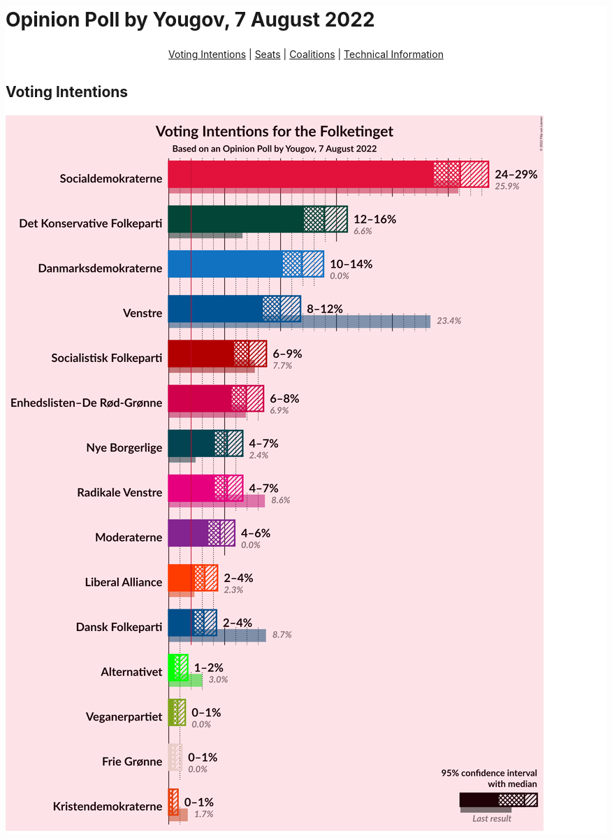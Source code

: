 # Opinion Poll by Yougov, 7 August 2022

<p align="center"><a href="#voting-intentions">Voting Intentions</a> | <a href="#seats">Seats</a> | <a href="#coalitions">Coalitions</a> | <a href="#technical-information">Technical Information</a></p>

## Voting Intentions

![Graph with voting intentions not yet produced](2022-08-07-Yougov.png "Voting Intentions")
